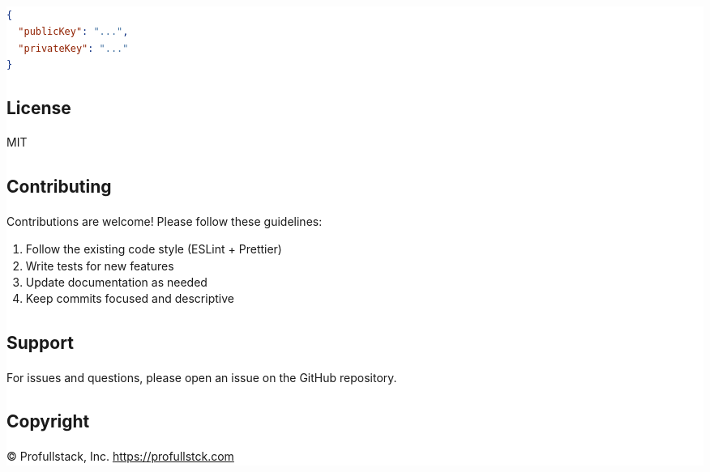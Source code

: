 ```json
{
  "publicKey": "...",
  "privateKey": "..."
}
```

## License

MIT

## Contributing

Contributions are welcome! Please follow these guidelines:

1. Follow the existing code style (ESLint + Prettier)
2. Write tests for new features
3. Update documentation as needed
4. Keep commits focused and descriptive

## Support

For issues and questions, please open an issue on the GitHub repository.

## Copyright

© Profullstack, Inc. https://profullstck.com